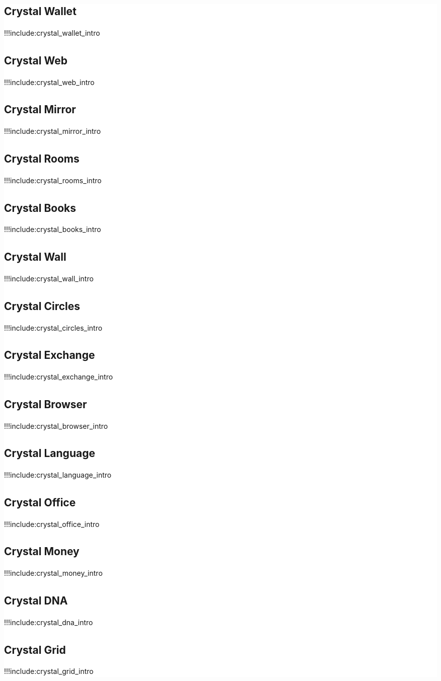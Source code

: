 ## Crystal Wallet
!!!include:crystal_wallet_intro

## Crystal Web
!!!include:crystal_web_intro

## Crystal Mirror
!!!include:crystal_mirror_intro

## Crystal Rooms
!!!include:crystal_rooms_intro

## Crystal Books
!!!include:crystal_books_intro

## Crystal Wall
!!!include:crystal_wall_intro

## Crystal Circles
!!!include:crystal_circles_intro

## Crystal Exchange
!!!include:crystal_exchange_intro

## Crystal Browser
!!!include:crystal_browser_intro

## Crystal Language
!!!include:crystal_language_intro

## Crystal Office
!!!include:crystal_office_intro

## Crystal Money
!!!include:crystal_money_intro

## Crystal DNA
!!!include:crystal_dna_intro

## Crystal Grid
!!!include:crystal_grid_intro
